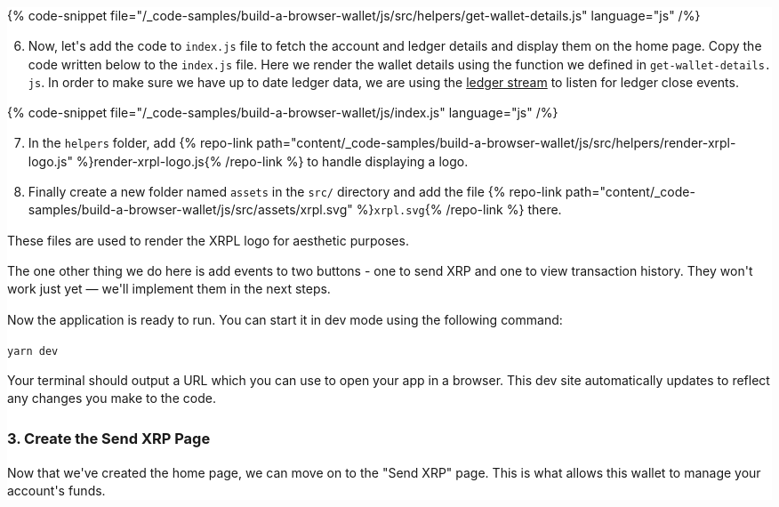{% code-snippet file="/_code-samples/build-a-browser-wallet/js/src/helpers/get-wallet-details.js" language="js" /%}

6. Now, let's add the code to `index.js` file to fetch the account and ledger details and display them on the home page. Copy the code written below to the `index.js` file. Here we render the wallet details using the function we defined in `get-wallet-details.js`. In order to make sure we have up to date ledger data, we are using the [ledger stream](../../references/http-websocket-apis/public-api-methods/subscription-methods/subscribe.md#ledger-stream) to listen for ledger close events.

{% code-snippet file="/_code-samples/build-a-browser-wallet/js/index.js" language="js" /%}

7. In the `helpers` folder, add {% repo-link path="content/_code-samples/build-a-browser-wallet/js/src/helpers/render-xrpl-logo.js" %}render-xrpl-logo.js{% /repo-link %} to handle displaying a logo.

8. Finally create a new folder named `assets` in the `src/` directory and add the file {% repo-link path="content/_code-samples/build-a-browser-wallet/js/src/assets/xrpl.svg" %}`xrpl.svg`{% /repo-link %} there.

These files are used to render the XRPL logo for aesthetic purposes.

The one other thing we do here is add events to two buttons - one to send XRP and one to view transaction history. They won't work just yet — we'll implement them in the next steps.

Now the application is ready to run. You can start it in dev mode using the following command:

```bash
yarn dev
```

Your terminal should output a URL which you can use to open your app in a browser. This dev site automatically updates to reflect any changes you make to the code.

### 3. Create the Send XRP Page

Now that we've created the home page, we can move on to the "Send XRP" page. This is what allows this wallet to manage your account's funds.
